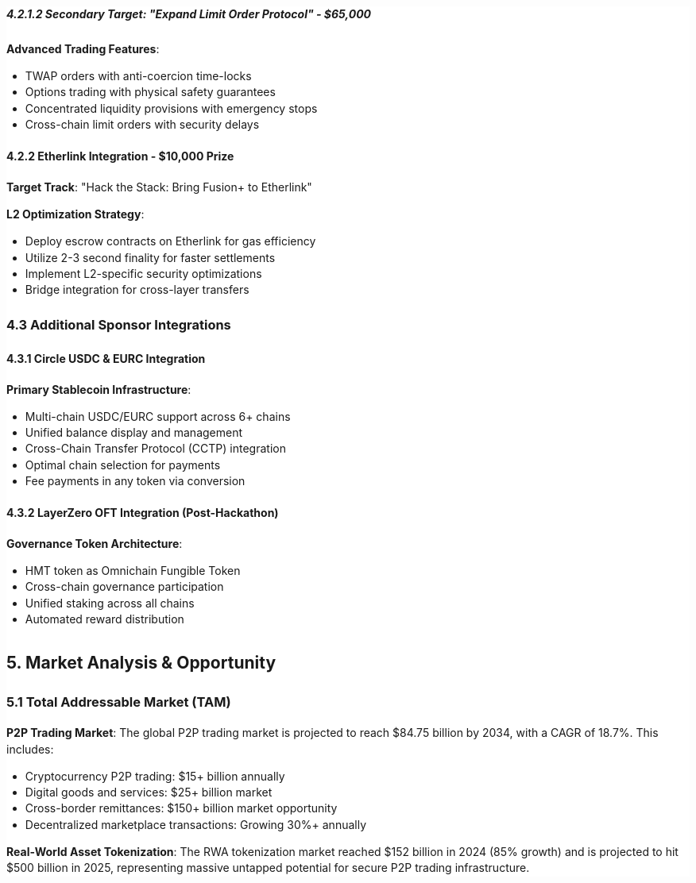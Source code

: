 ##### 4.2.1.2 Secondary Target: "Expand Limit Order Protocol" - $65,000

**Advanced Trading Features**:
- TWAP orders with anti-coercion time-locks
- Options trading with physical safety guarantees
- Concentrated liquidity provisions with emergency stops
- Cross-chain limit orders with security delays

#### 4.2.2 Etherlink Integration - $10,000 Prize

**Target Track**: "Hack the Stack: Bring Fusion+ to Etherlink"

**L2 Optimization Strategy**:
- Deploy escrow contracts on Etherlink for gas efficiency
- Utilize 2-3 second finality for faster settlements
- Implement L2-specific security optimizations
- Bridge integration for cross-layer transfers

### 4.3 Additional Sponsor Integrations

#### 4.3.1 Circle USDC & EURC Integration

**Primary Stablecoin Infrastructure**:
- Multi-chain USDC/EURC support across 6+ chains
- Unified balance display and management
- Cross-Chain Transfer Protocol (CCTP) integration
- Optimal chain selection for payments
- Fee payments in any token via conversion

#### 4.3.2 LayerZero OFT Integration (Post-Hackathon)

**Governance Token Architecture**:
- HMT token as Omnichain Fungible Token
- Cross-chain governance participation
- Unified staking across all chains
- Automated reward distribution

## 5. Market Analysis & Opportunity

### 5.1 Total Addressable Market (TAM)

**P2P Trading Market**: The global P2P trading market is projected to reach $84.75 billion by 2034, with a CAGR of 18.7%. This includes:
- Cryptocurrency P2P trading: $15+ billion annually
- Digital goods and services: $25+ billion market
- Cross-border remittances: $150+ billion market opportunity
- Decentralized marketplace transactions: Growing 30%+ annually

**Real-World Asset Tokenization**: The RWA tokenization market reached $152 billion in 2024 (85% growth) and is projected to hit $500 billion in 2025, representing massive untapped potential for secure P2P trading infrastructure.
